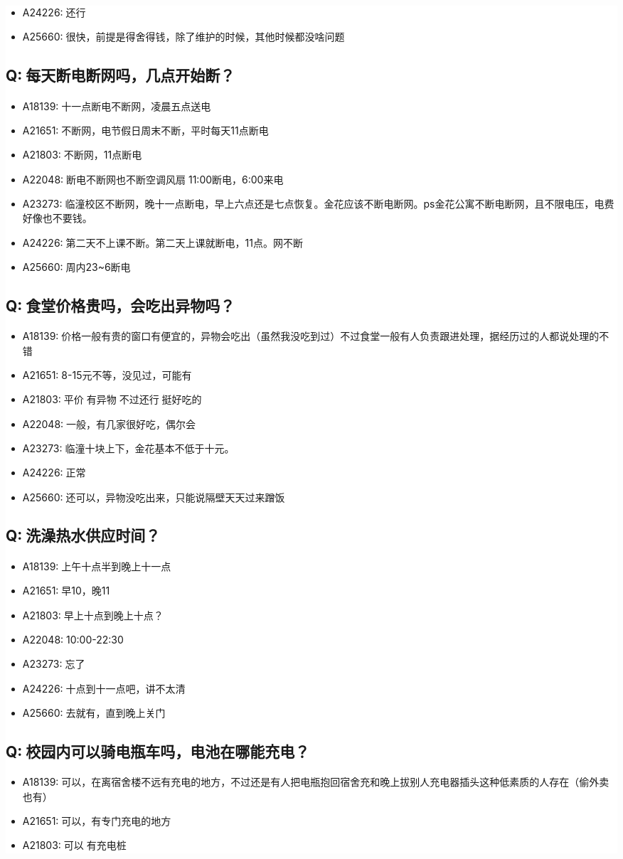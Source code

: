 - A24226: 还行

- A25660: 很快，前提是得舍得钱，除了维护的时候，其他时候都没啥问题

## Q: 每天断电断网吗，几点开始断？

- A18139: 十一点断电不断网，凌晨五点送电

- A21651: 不断网，电节假日周末不断，平时每天11点断电

- A21803: 不断网，11点断电

- A22048: 断电不断网也不断空调风扇 11:00断电，6:00来电

- A23273: 临潼校区不断网，晚十一点断电，早上六点还是七点恢复。金花应该不断电断网。ps金花公寓不断电断网，且不限电压，电费好像也不要钱。

- A24226: 第二天不上课不断。第二天上课就断电，11点。网不断

- A25660: 周内23\~6断电

## Q: 食堂价格贵吗，会吃出异物吗？

- A18139: 价格一般有贵的窗口有便宜的，异物会吃出（虽然我没吃到过）不过食堂一般有人负责跟进处理，据经历过的人都说处理的不错

- A21651: 8-15元不等，没见过，可能有

- A21803: 平价 有异物 不过还行 挺好吃的

- A22048: 一般，有几家很好吃，偶尔会

- A23273: 临潼十块上下，金花基本不低于十元。

- A24226: 正常

- A25660: 还可以，异物没吃出来，只能说隔壁天天过来蹭饭

## Q: 洗澡热水供应时间？

- A18139: 上午十点半到晚上十一点

- A21651: 早10，晚11

- A21803: 早上十点到晚上十点？

- A22048: 10:00-22:30

- A23273: 忘了

- A24226: 十点到十一点吧，讲不太清

- A25660: 去就有，直到晚上关门

## Q: 校园内可以骑电瓶车吗，电池在哪能充电？

- A18139: 可以，在离宿舍楼不远有充电的地方，不过还是有人把电瓶抱回宿舍充和晚上拔别人充电器插头这种低素质的人存在（偷外卖也有）

- A21651: 可以，有专门充电的地方

- A21803: 可以 有充电桩
